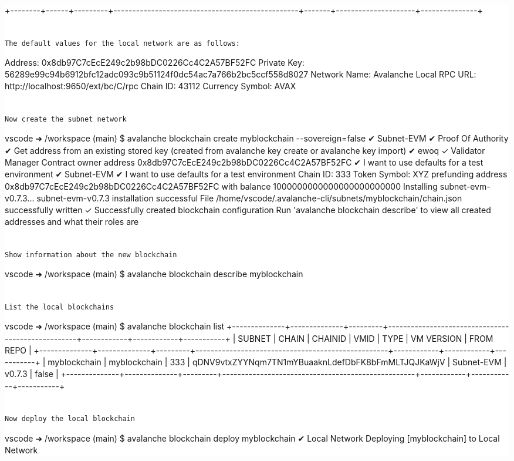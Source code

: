 +--------+------+---------+-------------------------------------------------+-------+---------------------+---------------+
```

The default values for the local network are as follows:
```
Address: 0x8db97C7cEcE249c2b98bDC0226Cc4C2A57BF52FC
Private Key: 56289e99c94b6912bfc12adc093c9b51124f0dc54ac7a766b2bc5ccf558d8027
Network Name: Avalanche Local
RPC URL: http://localhost:9650/ext/bc/C/rpc
Chain ID: 43112
Currency Symbol: AVAX
```

Now create the subnet network
```
vscode ➜ /workspace (main) $ avalanche blockchain create myblockchain --sovereign=false
✔ Subnet-EVM
✔ Proof Of Authority
✔ Get address from an existing stored key (created from avalanche key create or avalanche key import)
✔ ewoq
✓ Validator Manager Contract owner address 0x8db97C7cEcE249c2b98bDC0226Cc4C2A57BF52FC
✔ I want to use defaults for a test environment
✔ Subnet-EVM
✔ I want to use defaults for a test environment
Chain ID: 333
Token Symbol: XYZ
prefunding address 0x8db97C7cEcE249c2b98bDC0226Cc4C2A57BF52FC with balance 1000000000000000000000000
Installing subnet-evm-v0.7.3...
subnet-evm-v0.7.3 installation successful
File /home/vscode/.avalanche-cli/subnets/myblockchain/chain.json successfully written
✓ Successfully created blockchain configuration
Run 'avalanche blockchain describe' to view all created addresses and what their roles are

```

Show information about the new blockchain
```
vscode ➜ /workspace (main) $ avalanche blockchain describe myblockchain
```

List the local blockchains
```
vscode ➜ /workspace (main) $ avalanche blockchain list
+--------------+--------------+---------+---------------------------------------------------+------------+------------+-----------+
|    SUBNET    |    CHAIN     | CHAINID |                       VMID                        |    TYPE    | VM VERSION | FROM REPO |
+--------------+--------------+---------+---------------------------------------------------+------------+------------+-----------+
| myblockchain | myblockchain |     333 | qDNV9vtxZYYNqm7TN1mYBuaaknLdefDbFK8bFmMLTJQJKaWjV | Subnet-EVM | v0.7.3     | false     |
+--------------+--------------+---------+---------------------------------------------------+------------+------------+-----------+
```

Now deploy the local blockchain
```
vscode ➜ /workspace (main) $ avalanche blockchain deploy myblockchain
✔ Local Network
Deploying [myblockchain] to Local Network
